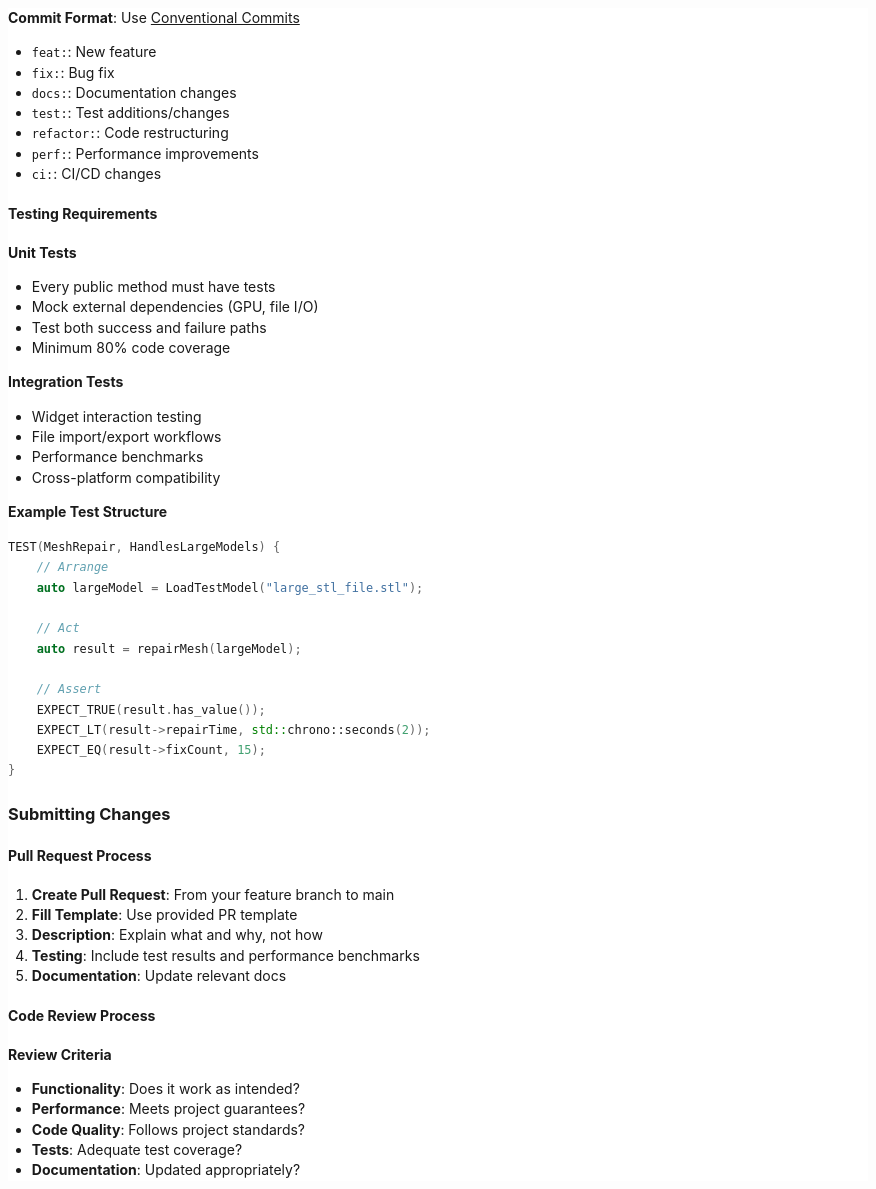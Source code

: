**Commit Format**: Use [Conventional Commits](https://conventionalcommits.org/)
- `feat:`: New feature
- `fix:`: Bug fix
- `docs:`: Documentation changes
- `test:`: Test additions/changes
- `refactor:`: Code restructuring
- `perf:`: Performance improvements
- `ci:`: CI/CD changes

#### Testing Requirements

**Unit Tests**
- Every public method must have tests
- Mock external dependencies (GPU, file I/O)
- Test both success and failure paths
- Minimum 80% code coverage

**Integration Tests**
- Widget interaction testing
- File import/export workflows
- Performance benchmarks
- Cross-platform compatibility

**Example Test Structure**
```cpp
TEST(MeshRepair, HandlesLargeModels) {
    // Arrange
    auto largeModel = LoadTestModel("large_stl_file.stl");

    // Act
    auto result = repairMesh(largeModel);

    // Assert
    EXPECT_TRUE(result.has_value());
    EXPECT_LT(result->repairTime, std::chrono::seconds(2));
    EXPECT_EQ(result->fixCount, 15);
}
```

### Submitting Changes

#### Pull Request Process

1. **Create Pull Request**: From your feature branch to main
2. **Fill Template**: Use provided PR template
3. **Description**: Explain what and why, not how
4. **Testing**: Include test results and performance benchmarks
5. **Documentation**: Update relevant docs

#### Code Review Process

**Review Criteria**
- **Functionality**: Does it work as intended?
- **Performance**: Meets project guarantees?
- **Code Quality**: Follows project standards?
- **Tests**: Adequate test coverage?
- **Documentation**: Updated appropriately?
